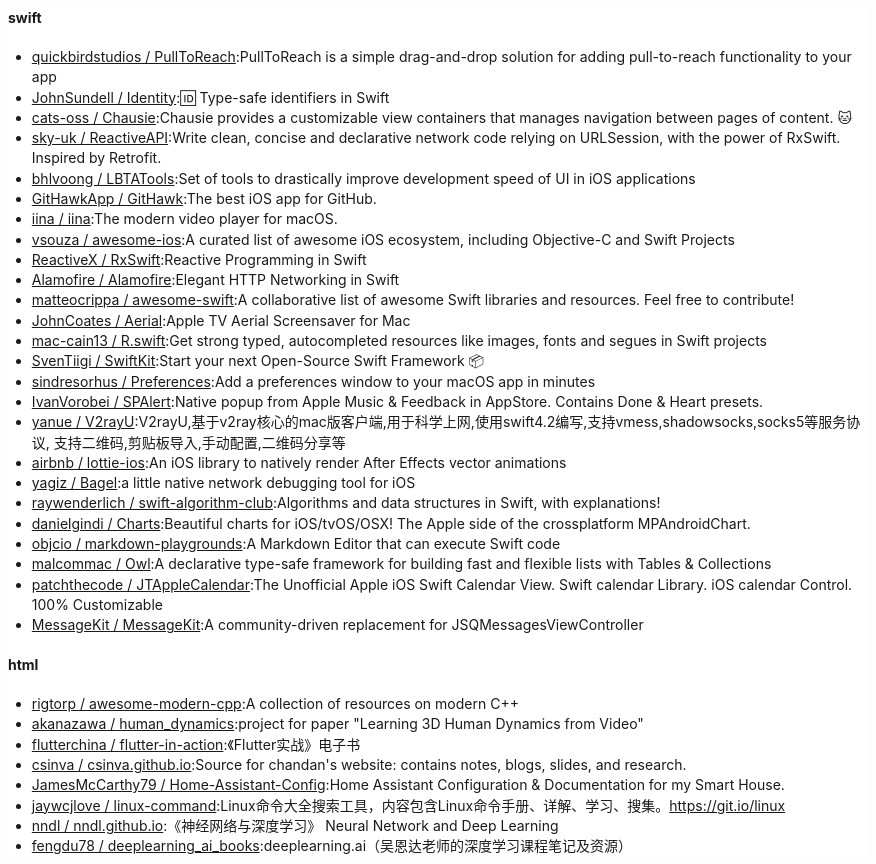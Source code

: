 #### swift
* [quickbirdstudios / PullToReach](https://github.com/quickbirdstudios/PullToReach):PullToReach is a simple drag-and-drop solution for adding pull-to-reach functionality to your app
* [JohnSundell / Identity](https://github.com/JohnSundell/Identity):🆔 Type-safe identifiers in Swift
* [cats-oss / Chausie](https://github.com/cats-oss/Chausie):Chausie provides a customizable view containers that manages navigation between pages of content. 🐱
* [sky-uk / ReactiveAPI](https://github.com/sky-uk/ReactiveAPI):Write clean, concise and declarative network code relying on URLSession, with the power of RxSwift. Inspired by Retrofit.
* [bhlvoong / LBTATools](https://github.com/bhlvoong/LBTATools):Set of tools to drastically improve development speed of UI in iOS applications
* [GitHawkApp / GitHawk](https://github.com/GitHawkApp/GitHawk):The best iOS app for GitHub.
* [iina / iina](https://github.com/iina/iina):The modern video player for macOS.
* [vsouza / awesome-ios](https://github.com/vsouza/awesome-ios):A curated list of awesome iOS ecosystem, including Objective-C and Swift Projects
* [ReactiveX / RxSwift](https://github.com/ReactiveX/RxSwift):Reactive Programming in Swift
* [Alamofire / Alamofire](https://github.com/Alamofire/Alamofire):Elegant HTTP Networking in Swift
* [matteocrippa / awesome-swift](https://github.com/matteocrippa/awesome-swift):A collaborative list of awesome Swift libraries and resources. Feel free to contribute!
* [JohnCoates / Aerial](https://github.com/JohnCoates/Aerial):Apple TV Aerial Screensaver for Mac
* [mac-cain13 / R.swift](https://github.com/mac-cain13/R.swift):Get strong typed, autocompleted resources like images, fonts and segues in Swift projects
* [SvenTiigi / SwiftKit](https://github.com/SvenTiigi/SwiftKit):Start your next Open-Source Swift Framework 📦
* [sindresorhus / Preferences](https://github.com/sindresorhus/Preferences):Add a preferences window to your macOS app in minutes
* [IvanVorobei / SPAlert](https://github.com/IvanVorobei/SPAlert):Native popup from Apple Music & Feedback in AppStore. Contains Done & Heart presets.
* [yanue / V2rayU](https://github.com/yanue/V2rayU):V2rayU,基于v2ray核心的mac版客户端,用于科学上网,使用swift4.2编写,支持vmess,shadowsocks,socks5等服务协议, 支持二维码,剪贴板导入,手动配置,二维码分享等
* [airbnb / lottie-ios](https://github.com/airbnb/lottie-ios):An iOS library to natively render After Effects vector animations
* [yagiz / Bagel](https://github.com/yagiz/Bagel):a little native network debugging tool for iOS
* [raywenderlich / swift-algorithm-club](https://github.com/raywenderlich/swift-algorithm-club):Algorithms and data structures in Swift, with explanations!
* [danielgindi / Charts](https://github.com/danielgindi/Charts):Beautiful charts for iOS/tvOS/OSX! The Apple side of the crossplatform MPAndroidChart.
* [objcio / markdown-playgrounds](https://github.com/objcio/markdown-playgrounds):A Markdown Editor that can execute Swift code
* [malcommac / Owl](https://github.com/malcommac/Owl):A declarative type-safe framework for building fast and flexible lists with Tables & Collections
* [patchthecode / JTAppleCalendar](https://github.com/patchthecode/JTAppleCalendar):The Unofficial Apple iOS Swift Calendar View. Swift calendar Library. iOS calendar Control. 100% Customizable
* [MessageKit / MessageKit](https://github.com/MessageKit/MessageKit):A community-driven replacement for JSQMessagesViewController

#### html
* [rigtorp / awesome-modern-cpp](https://github.com/rigtorp/awesome-modern-cpp):A collection of resources on modern C++
* [akanazawa / human_dynamics](https://github.com/akanazawa/human_dynamics):project for paper "Learning 3D Human Dynamics from Video"
* [flutterchina / flutter-in-action](https://github.com/flutterchina/flutter-in-action):《Flutter实战》电子书
* [csinva / csinva.github.io](https://github.com/csinva/csinva.github.io):Source for chandan's website: contains notes, blogs, slides, and research.
* [JamesMcCarthy79 / Home-Assistant-Config](https://github.com/JamesMcCarthy79/Home-Assistant-Config):Home Assistant Configuration & Documentation for my Smart House.
* [jaywcjlove / linux-command](https://github.com/jaywcjlove/linux-command):Linux命令大全搜索工具，内容包含Linux命令手册、详解、学习、搜集。https://git.io/linux
* [nndl / nndl.github.io](https://github.com/nndl/nndl.github.io):《神经网络与深度学习》 Neural Network and Deep Learning
* [fengdu78 / deeplearning_ai_books](https://github.com/fengdu78/deeplearning_ai_books):deeplearning.ai（吴恩达老师的深度学习课程笔记及资源）